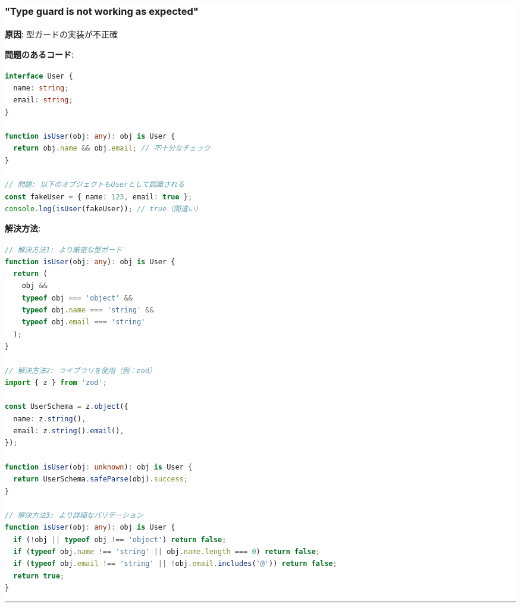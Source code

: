 ### "Type guard is not working as expected"
**原因**: 型ガードの実装が不正確

**問題のあるコード**:
```typescript
interface User {
  name: string;
  email: string;
}

function isUser(obj: any): obj is User {
  return obj.name && obj.email; // 不十分なチェック
}

// 問題: 以下のオブジェクトもUserとして認識される
const fakeUser = { name: 123, email: true };
console.log(isUser(fakeUser)); // true（間違い）
```

**解決方法**:
```typescript
// 解決方法1: より厳密な型ガード
function isUser(obj: any): obj is User {
  return (
    obj &&
    typeof obj === 'object' &&
    typeof obj.name === 'string' &&
    typeof obj.email === 'string'
  );
}

// 解決方法2: ライブラリを使用（例：zod）
import { z } from 'zod';

const UserSchema = z.object({
  name: z.string(),
  email: z.string().email(),
});

function isUser(obj: unknown): obj is User {
  return UserSchema.safeParse(obj).success;
}

// 解決方法3: より詳細なバリデーション
function isUser(obj: any): obj is User {
  if (!obj || typeof obj !== 'object') return false;
  if (typeof obj.name !== 'string' || obj.name.length === 0) return false;
  if (typeof obj.email !== 'string' || !obj.email.includes('@')) return false;
  return true;
}
```

---